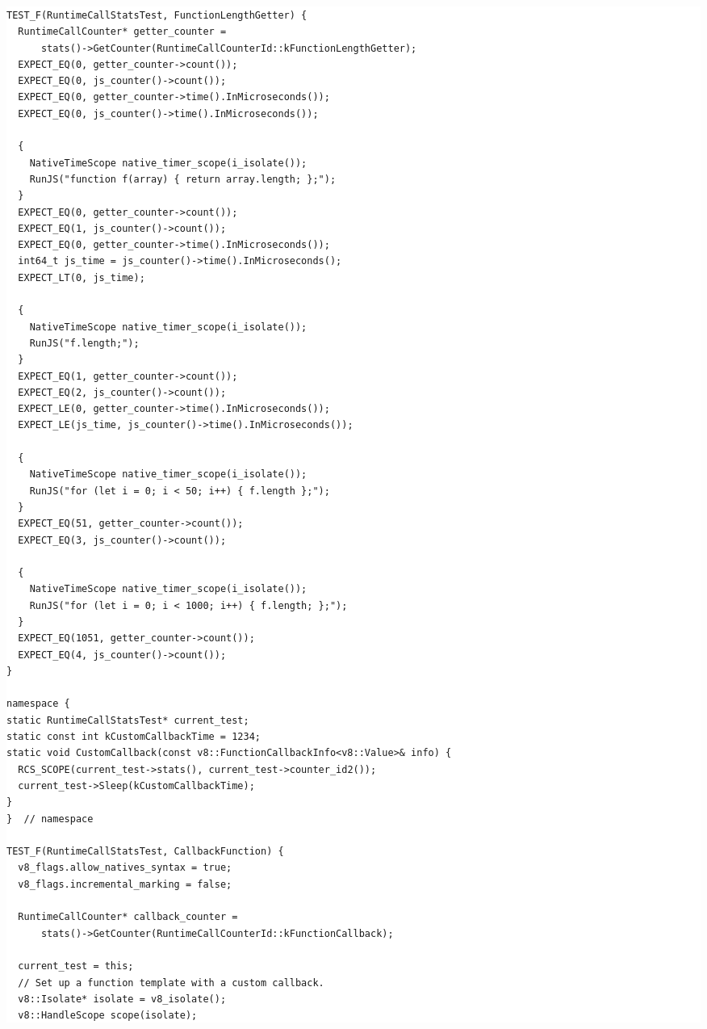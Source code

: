 ```
TEST_F(RuntimeCallStatsTest, FunctionLengthGetter) {
  RuntimeCallCounter* getter_counter =
      stats()->GetCounter(RuntimeCallCounterId::kFunctionLengthGetter);
  EXPECT_EQ(0, getter_counter->count());
  EXPECT_EQ(0, js_counter()->count());
  EXPECT_EQ(0, getter_counter->time().InMicroseconds());
  EXPECT_EQ(0, js_counter()->time().InMicroseconds());

  {
    NativeTimeScope native_timer_scope(i_isolate());
    RunJS("function f(array) { return array.length; };");
  }
  EXPECT_EQ(0, getter_counter->count());
  EXPECT_EQ(1, js_counter()->count());
  EXPECT_EQ(0, getter_counter->time().InMicroseconds());
  int64_t js_time = js_counter()->time().InMicroseconds();
  EXPECT_LT(0, js_time);

  {
    NativeTimeScope native_timer_scope(i_isolate());
    RunJS("f.length;");
  }
  EXPECT_EQ(1, getter_counter->count());
  EXPECT_EQ(2, js_counter()->count());
  EXPECT_LE(0, getter_counter->time().InMicroseconds());
  EXPECT_LE(js_time, js_counter()->time().InMicroseconds());

  {
    NativeTimeScope native_timer_scope(i_isolate());
    RunJS("for (let i = 0; i < 50; i++) { f.length };");
  }
  EXPECT_EQ(51, getter_counter->count());
  EXPECT_EQ(3, js_counter()->count());

  {
    NativeTimeScope native_timer_scope(i_isolate());
    RunJS("for (let i = 0; i < 1000; i++) { f.length; };");
  }
  EXPECT_EQ(1051, getter_counter->count());
  EXPECT_EQ(4, js_counter()->count());
}

namespace {
static RuntimeCallStatsTest* current_test;
static const int kCustomCallbackTime = 1234;
static void CustomCallback(const v8::FunctionCallbackInfo<v8::Value>& info) {
  RCS_SCOPE(current_test->stats(), current_test->counter_id2());
  current_test->Sleep(kCustomCallbackTime);
}
}  // namespace

TEST_F(RuntimeCallStatsTest, CallbackFunction) {
  v8_flags.allow_natives_syntax = true;
  v8_flags.incremental_marking = false;

  RuntimeCallCounter* callback_counter =
      stats()->GetCounter(RuntimeCallCounterId::kFunctionCallback);

  current_test = this;
  // Set up a function template with a custom callback.
  v8::Isolate* isolate = v8_isolate();
  v8::HandleScope scope(isolate);

```